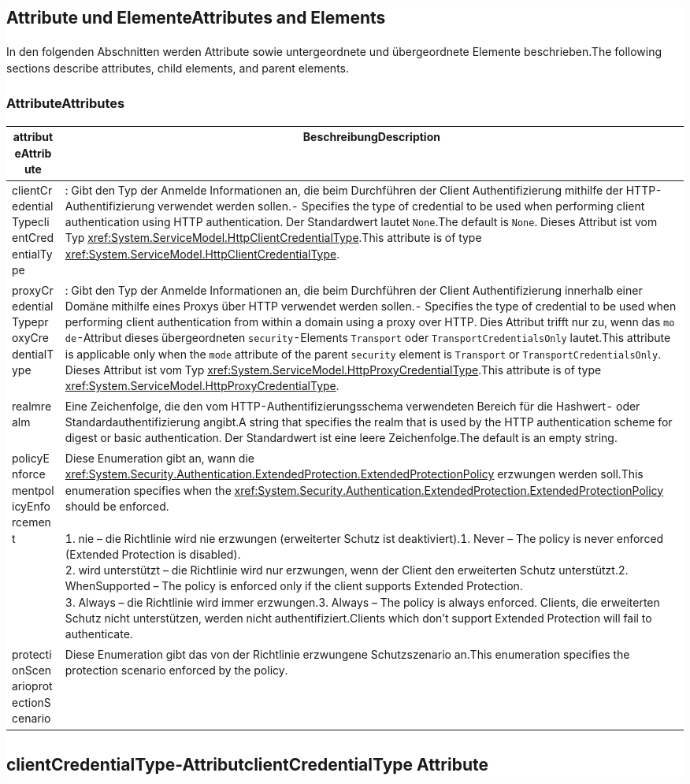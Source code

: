 ## <a name="attributes-and-elements"></a><span data-ttu-id="e682a-105">Attribute und Elemente</span><span class="sxs-lookup"><span data-stu-id="e682a-105">Attributes and Elements</span></span>  

 <span data-ttu-id="e682a-106">In den folgenden Abschnitten werden Attribute sowie untergeordnete und übergeordnete Elemente beschrieben.</span><span class="sxs-lookup"><span data-stu-id="e682a-106">The following sections describe attributes, child elements, and parent elements.</span></span>  
  
### <a name="attributes"></a><span data-ttu-id="e682a-107">Attribute</span><span class="sxs-lookup"><span data-stu-id="e682a-107">Attributes</span></span>  
  
|<span data-ttu-id="e682a-108">attribute</span><span class="sxs-lookup"><span data-stu-id="e682a-108">Attribute</span></span>|<span data-ttu-id="e682a-109">Beschreibung</span><span class="sxs-lookup"><span data-stu-id="e682a-109">Description</span></span>|  
|---------------|-----------------|  
|<span data-ttu-id="e682a-110">clientCredentialType</span><span class="sxs-lookup"><span data-stu-id="e682a-110">clientCredentialType</span></span>|<span data-ttu-id="e682a-111">: Gibt den Typ der Anmelde Informationen an, die beim Durchführen der Client Authentifizierung mithilfe der HTTP-Authentifizierung verwendet werden sollen.</span><span class="sxs-lookup"><span data-stu-id="e682a-111">-   Specifies the type of credential to be used when performing client authentication using HTTP authentication.</span></span>  <span data-ttu-id="e682a-112">Der Standardwert lautet `None`.</span><span class="sxs-lookup"><span data-stu-id="e682a-112">The default is `None`.</span></span> <span data-ttu-id="e682a-113">Dieses Attribut ist vom Typ <xref:System.ServiceModel.HttpClientCredentialType>.</span><span class="sxs-lookup"><span data-stu-id="e682a-113">This attribute is of type <xref:System.ServiceModel.HttpClientCredentialType>.</span></span>|  
|<span data-ttu-id="e682a-114">proxyCredentialType</span><span class="sxs-lookup"><span data-stu-id="e682a-114">proxyCredentialType</span></span>|<span data-ttu-id="e682a-115">: Gibt den Typ der Anmelde Informationen an, die beim Durchführen der Client Authentifizierung innerhalb einer Domäne mithilfe eines Proxys über HTTP verwendet werden sollen.</span><span class="sxs-lookup"><span data-stu-id="e682a-115">-   Specifies the type of credential to be used when performing client authentication from within a domain using a proxy over HTTP.</span></span> <span data-ttu-id="e682a-116">Dies Attribut trifft nur zu, wenn das `mode`-Attribut dieses übergeordneten `security`-Elements `Transport` oder `TransportCredentialsOnly` lautet.</span><span class="sxs-lookup"><span data-stu-id="e682a-116">This attribute is applicable only when the `mode` attribute of the parent `security` element is `Transport` or `TransportCredentialsOnly`.</span></span> <span data-ttu-id="e682a-117">Dieses Attribut ist vom Typ <xref:System.ServiceModel.HttpProxyCredentialType>.</span><span class="sxs-lookup"><span data-stu-id="e682a-117">This attribute is of type <xref:System.ServiceModel.HttpProxyCredentialType>.</span></span>|  
|<span data-ttu-id="e682a-118">realm</span><span class="sxs-lookup"><span data-stu-id="e682a-118">realm</span></span>|<span data-ttu-id="e682a-119">Eine Zeichenfolge, die den vom HTTP-Authentifizierungsschema verwendeten Bereich für die Hashwert- oder Standardauthentifizierung angibt.</span><span class="sxs-lookup"><span data-stu-id="e682a-119">A string that specifies the realm that is used by the HTTP authentication scheme for digest or basic authentication.</span></span> <span data-ttu-id="e682a-120">Der Standardwert ist eine leere Zeichenfolge.</span><span class="sxs-lookup"><span data-stu-id="e682a-120">The default is an empty string.</span></span>|  
|<span data-ttu-id="e682a-121">policyEnforcement</span><span class="sxs-lookup"><span data-stu-id="e682a-121">policyEnforcement</span></span>|<span data-ttu-id="e682a-122">Diese Enumeration gibt an, wann die <xref:System.Security.Authentication.ExtendedProtection.ExtendedProtectionPolicy> erzwungen werden soll.</span><span class="sxs-lookup"><span data-stu-id="e682a-122">This enumeration specifies when the <xref:System.Security.Authentication.ExtendedProtection.ExtendedProtectionPolicy> should be enforced.</span></span><br /><br /> <span data-ttu-id="e682a-123">1. nie – die Richtlinie wird nie erzwungen (erweiterter Schutz ist deaktiviert).</span><span class="sxs-lookup"><span data-stu-id="e682a-123">1.  Never – The policy is never enforced (Extended Protection is disabled).</span></span><br /><span data-ttu-id="e682a-124">2. wird unterstützt – die Richtlinie wird nur erzwungen, wenn der Client den erweiterten Schutz unterstützt.</span><span class="sxs-lookup"><span data-stu-id="e682a-124">2.  WhenSupported – The policy is enforced only if the client supports Extended Protection.</span></span><br /><span data-ttu-id="e682a-125">3. Always – die Richtlinie wird immer erzwungen.</span><span class="sxs-lookup"><span data-stu-id="e682a-125">3.  Always – The policy is always enforced.</span></span> <span data-ttu-id="e682a-126">Clients, die erweiterten Schutz nicht unterstützen, werden nicht authentifiziert.</span><span class="sxs-lookup"><span data-stu-id="e682a-126">Clients which don’t support Extended Protection will fail to authenticate.</span></span>|  
|<span data-ttu-id="e682a-127">protectionScenario</span><span class="sxs-lookup"><span data-stu-id="e682a-127">protectionScenario</span></span>|<span data-ttu-id="e682a-128">Diese Enumeration gibt das von der Richtlinie erzwungene Schutzszenario an.</span><span class="sxs-lookup"><span data-stu-id="e682a-128">This enumeration specifies the protection scenario enforced by the policy.</span></span>|  
  
## <a name="clientcredentialtype-attribute"></a><span data-ttu-id="e682a-129">clientCredentialType-Attribut</span><span class="sxs-lookup"><span data-stu-id="e682a-129">clientCredentialType Attribute</span></span>  
  